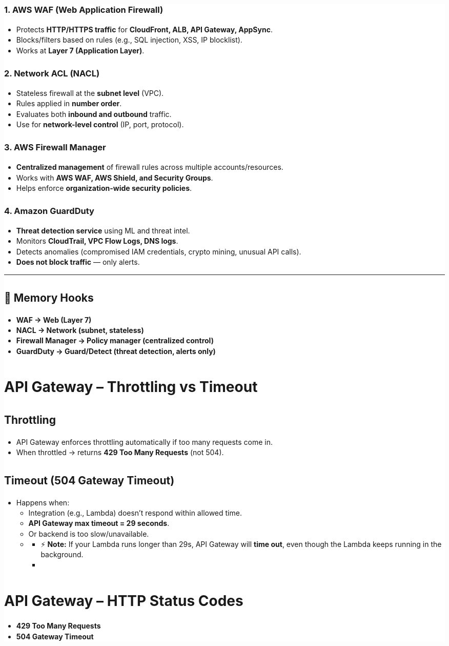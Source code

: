 ### 1. **AWS WAF (Web Application Firewall)**
- Protects **HTTP/HTTPS traffic** for **CloudFront, ALB, API Gateway, AppSync**.
- Blocks/filters based on rules (e.g., SQL injection, XSS, IP blocklist).
- Works at **Layer 7 (Application Layer)**.

### 2. **Network ACL (NACL)**
- Stateless firewall at the **subnet level** (VPC).  
- Rules applied in **number order**.  
- Evaluates both **inbound and outbound** traffic.  
- Use for **network-level control** (IP, port, protocol).  

### 3. **AWS Firewall Manager**
- **Centralized management** of firewall rules across multiple accounts/resources.  
- Works with **AWS WAF, AWS Shield, and Security Groups**.  
- Helps enforce **organization-wide security policies**.  

### 4. **Amazon GuardDuty**
- **Threat detection service** using ML and threat intel.  
- Monitors **CloudTrail, VPC Flow Logs, DNS logs**.  
- Detects anomalies (compromised IAM credentials, crypto mining, unusual API calls).  
- **Does not block traffic** — only alerts.

---

## 🧠 Memory Hooks
- **WAF → Web (Layer 7)**  
- **NACL → Network (subnet, stateless)**  
- **Firewall Manager → Policy manager (centralized control)**  
- **GuardDuty → Guard/Detect (threat detection, alerts only)** 



# API Gateway – Throttling vs Timeout

## Throttling
- API Gateway enforces throttling automatically if too many requests come in.  
- When throttled → returns **429 Too Many Requests** (not 504).  

## Timeout (504 Gateway Timeout)
- Happens when:  
  - Integration (e.g., Lambda) doesn’t respond within allowed time.  
  - **API Gateway max timeout = 29 seconds**.  
  - Or backend is too slow/unavailable.
  - - ⚡ **Note:** If your Lambda runs longer than 29s, API Gateway will **time out**, even though the Lambda keeps running in the background.
    - 

# API Gateway – HTTP Status Codes
- **429 Too Many Requests**
- **504 Gateway Timeout**  
